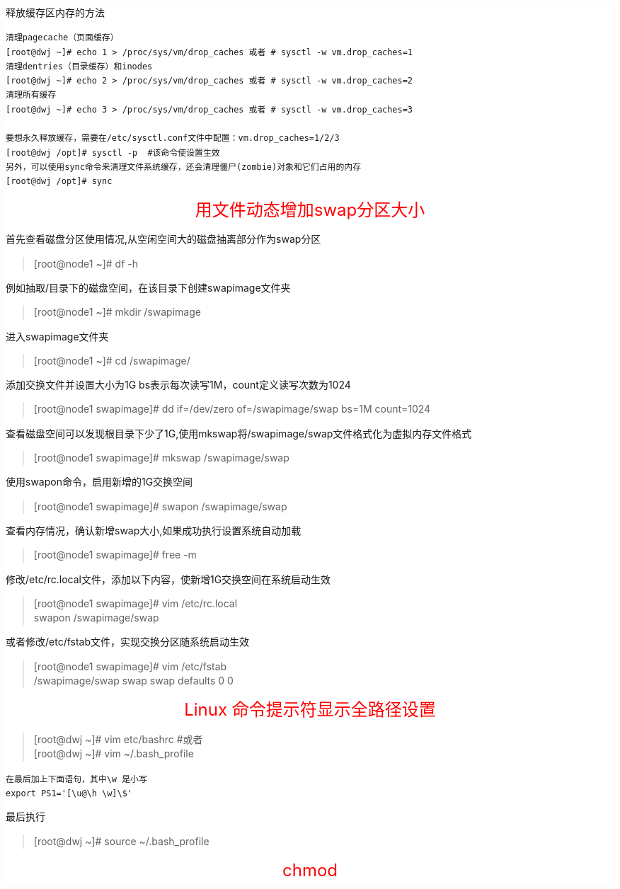 释放缓存区内存的方法
```
清理pagecache（页面缓存）
[root@dwj ~]# echo 1 > /proc/sys/vm/drop_caches 或者 # sysctl -w vm.drop_caches=1
清理dentries（目录缓存）和inodes
[root@dwj ~]# echo 2 > /proc/sys/vm/drop_caches 或者 # sysctl -w vm.drop_caches=2
清理所有缓存
[root@dwj ~]# echo 3 > /proc/sys/vm/drop_caches 或者 # sysctl -w vm.drop_caches=3

要想永久释放缓存，需要在/etc/sysctl.conf文件中配置：vm.drop_caches=1/2/3
[root@dwj /opt]# sysctl -p  #该命令使设置生效
另外，可以使用sync命令来清理文件系统缓存，还会清理僵尸(zombie)对象和它们占用的内存
[root@dwj /opt]# sync
```

<font color=#FF0000 size=5> <p align="center">用文件动态增加swap分区大小</p></font>

首先查看磁盘分区使用情况,从空闲空间大的磁盘抽离部分作为swap分区
>[root@node1 ~]# df -h

例如抽取/目录下的磁盘空间，在该目录下创建swapimage文件夹
>[root@node1 ~]# mkdir /swapimage

进入swapimage文件夹
>[root@node1 ~]# cd /swapimage/

添加交换文件并设置大小为1G bs表示每次读写1M，count定义读写次数为1024
>[root@node1 swapimage]# dd if=/dev/zero of=/swapimage/swap bs=1M count=1024

查看磁盘空间可以发现根目录下少了1G,使用mkswap将/swapimage/swap文件格式化为虚拟内存文件格式
>[root@node1 swapimage]# mkswap /swapimage/swap

使用swapon命令，启用新增的1G交换空间
>[root@node1 swapimage]# swapon /swapimage/swap

查看内存情况，确认新增swap大小,如果成功执行设置系统自动加载
>[root@node1 swapimage]# free -m

修改/etc/rc.local文件，添加以下内容，使新增1G交换空间在系统启动生效
>[root@node1 swapimage]# vim /etc/rc.local  <br>
swapon /swapimage/swap

或者修改/etc/fstab文件，实现交换分区随系统启动生效
>[root@node1 swapimage]# vim /etc/fstab  <br>
/swapimage/swap swap  swap defaults 0 0

<font color=#FF0000 size=5> <p align="center">Linux 命令提示符显示全路径设置</p></font>

>[root@dwj ~]# vim etc/bashrc  #或者  <br>
>[root@dwj ~]# vim ~/.bash_profile
```
在最后加上下面语句，其中\w 是小写
export PS1='[\u@\h \w]\$'
```
最后执行
>[root@dwj ~]# source ~/.bash_profile

<font color=#FF0000 size=5> <p align="center">chmod</p></font>
